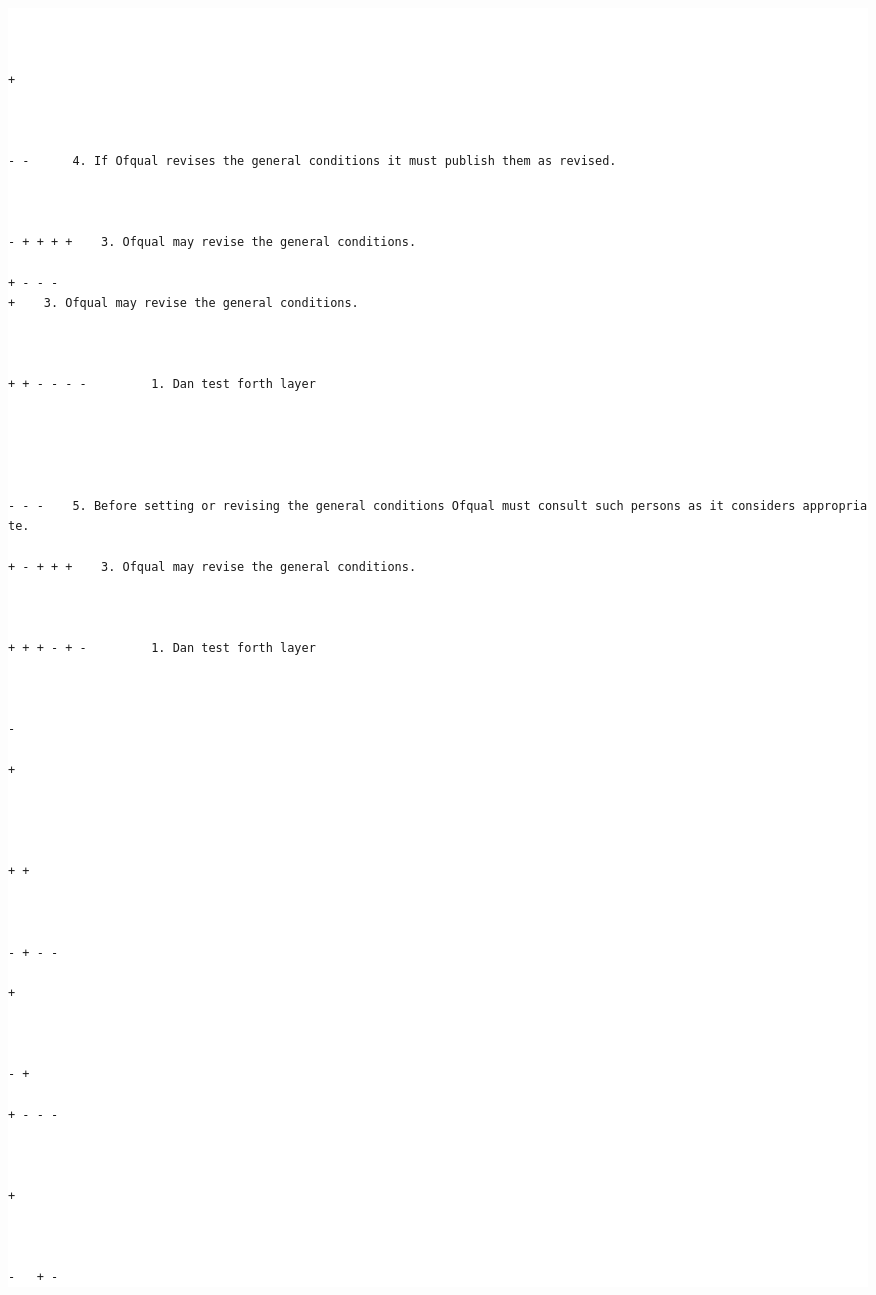 ```

  

+     

  

- -      4. If Ofqual revises the general conditions it must publish them as revised.

  

- + + + +    3. Ofqual may revise the general conditions.

+ - - - 
+    3. Ofqual may revise the general conditions.

  

+ + - - - -         1. Dan test forth layer


    


- - -    5. Before setting or revising the general conditions Ofqual must consult such persons as it considers appropriate.

+ - + + +    3. Ofqual may revise the general conditions.

  

+ + + - + -         1. Dan test forth layer

  

-     

+   
  

  

+ +   

  

- + - - 

+   

  

- +   

+ - - - 

  

+   

  

-   + - 
```